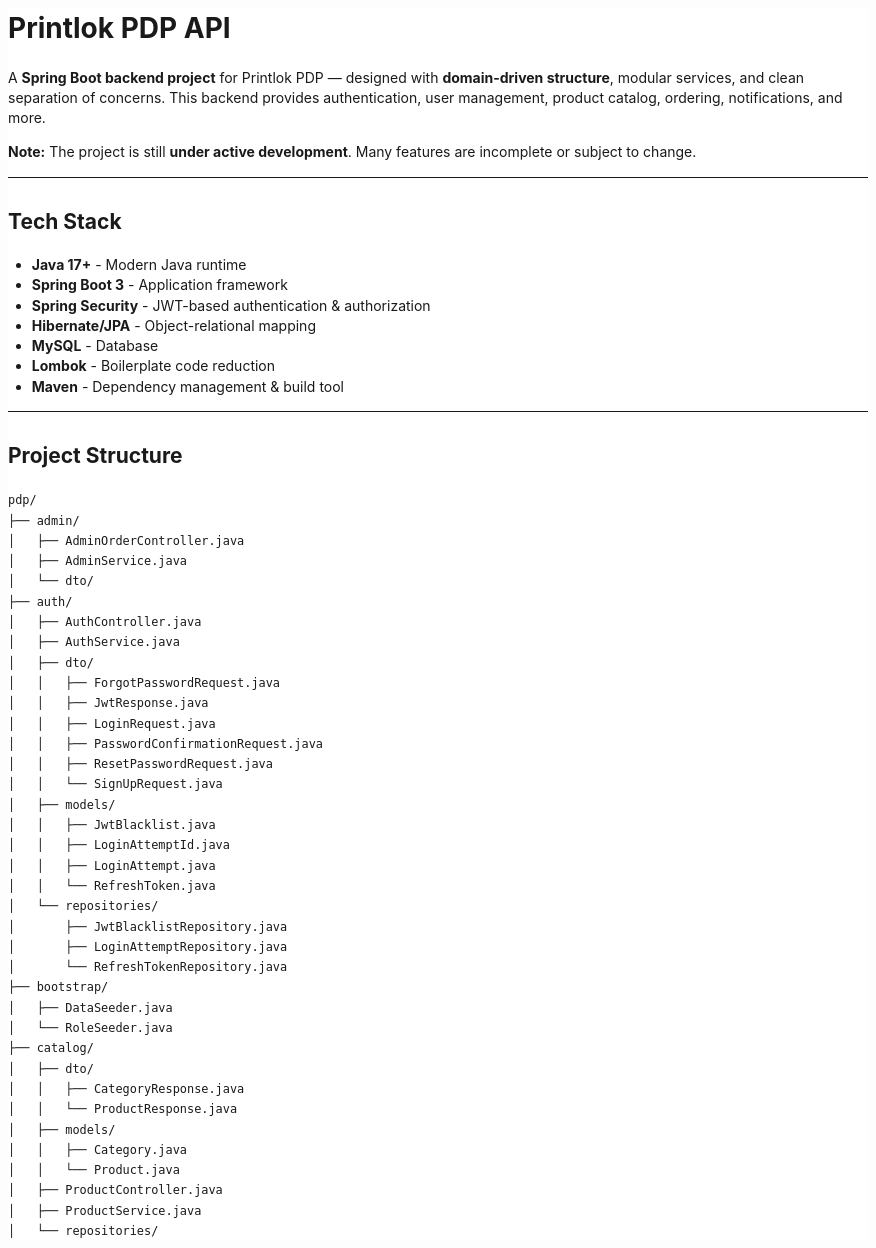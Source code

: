 # Printlok PDP API

A **Spring Boot backend project** for Printlok PDP — designed with **domain-driven structure**, modular services, and clean separation of concerns. This backend provides authentication, user management, product catalog, ordering, notifications, and more.

 **Note:** The project is still **under active development**. Many features are incomplete or subject to change.

---

##  Tech Stack

- **Java 17+** - Modern Java runtime
- **Spring Boot 3** - Application framework
- **Spring Security** - JWT-based authentication & authorization
- **Hibernate/JPA** - Object-relational mapping
- **MySQL** - Database
- **Lombok** - Boilerplate code reduction
- **Maven** - Dependency management & build tool

---

##  Project Structure

```
pdp/
├── admin/
│   ├── AdminOrderController.java
│   ├── AdminService.java
│   └── dto/
├── auth/
│   ├── AuthController.java
│   ├── AuthService.java
│   ├── dto/
│   │   ├── ForgotPasswordRequest.java
│   │   ├── JwtResponse.java
│   │   ├── LoginRequest.java
│   │   ├── PasswordConfirmationRequest.java
│   │   ├── ResetPasswordRequest.java
│   │   └── SignUpRequest.java
│   ├── models/
│   │   ├── JwtBlacklist.java
│   │   ├── LoginAttemptId.java
│   │   ├── LoginAttempt.java
│   │   └── RefreshToken.java
│   └── repositories/
│       ├── JwtBlacklistRepository.java
│       ├── LoginAttemptRepository.java
│       └── RefreshTokenRepository.java
├── bootstrap/
│   ├── DataSeeder.java
│   └── RoleSeeder.java
├── catalog/
│   ├── dto/
│   │   ├── CategoryResponse.java
│   │   └── ProductResponse.java
│   ├── models/
│   │   ├── Category.java
│   │   └── Product.java
│   ├── ProductController.java
│   ├── ProductService.java
│   └── repositories/
```